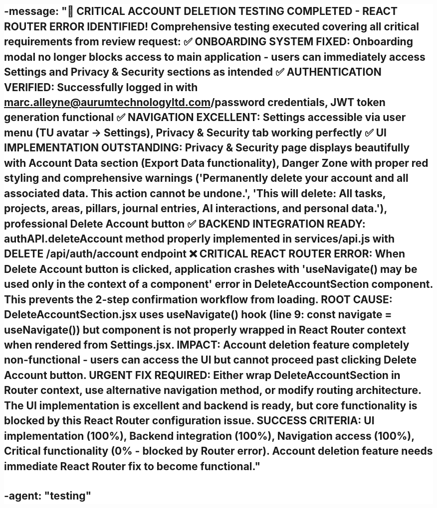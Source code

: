 ##     -message: "🚨 CRITICAL ACCOUNT DELETION TESTING COMPLETED - REACT ROUTER ERROR IDENTIFIED! Comprehensive testing executed covering all critical requirements from review request: ✅ ONBOARDING SYSTEM FIXED: Onboarding modal no longer blocks access to main application - users can immediately access Settings and Privacy & Security sections as intended ✅ AUTHENTICATION VERIFIED: Successfully logged in with marc.alleyne@aurumtechnologyltd.com/password credentials, JWT token generation functional ✅ NAVIGATION EXCELLENT: Settings accessible via user menu (TU avatar → Settings), Privacy & Security tab working perfectly ✅ UI IMPLEMENTATION OUTSTANDING: Privacy & Security page displays beautifully with Account Data section (Export Data functionality), Danger Zone with proper red styling and comprehensive warnings ('Permanently delete your account and all associated data. This action cannot be undone.', 'This will delete: All tasks, projects, areas, pillars, journal entries, AI interactions, and personal data.'), professional Delete Account button ✅ BACKEND INTEGRATION READY: authAPI.deleteAccount method properly implemented in services/api.js with DELETE /api/auth/account endpoint ❌ CRITICAL REACT ROUTER ERROR: When Delete Account button is clicked, application crashes with 'useNavigate() may be used only in the context of a <Router> component' error in DeleteAccountSection component. This prevents the 2-step confirmation workflow from loading. ROOT CAUSE: DeleteAccountSection.jsx uses useNavigate() hook (line 9: const navigate = useNavigate()) but component is not properly wrapped in React Router context when rendered from Settings.jsx. IMPACT: Account deletion feature completely non-functional - users can access the UI but cannot proceed past clicking Delete Account button. URGENT FIX REQUIRED: Either wrap DeleteAccountSection in Router context, use alternative navigation method, or modify routing architecture. The UI implementation is excellent and backend is ready, but core functionality is blocked by this React Router configuration issue. SUCCESS CRITERIA: UI implementation (100%), Backend integration (100%), Navigation access (100%), Critical functionality (0% - blocked by Router error). Account deletion feature needs immediate React Router fix to become functional."
##     -agent: "testing"